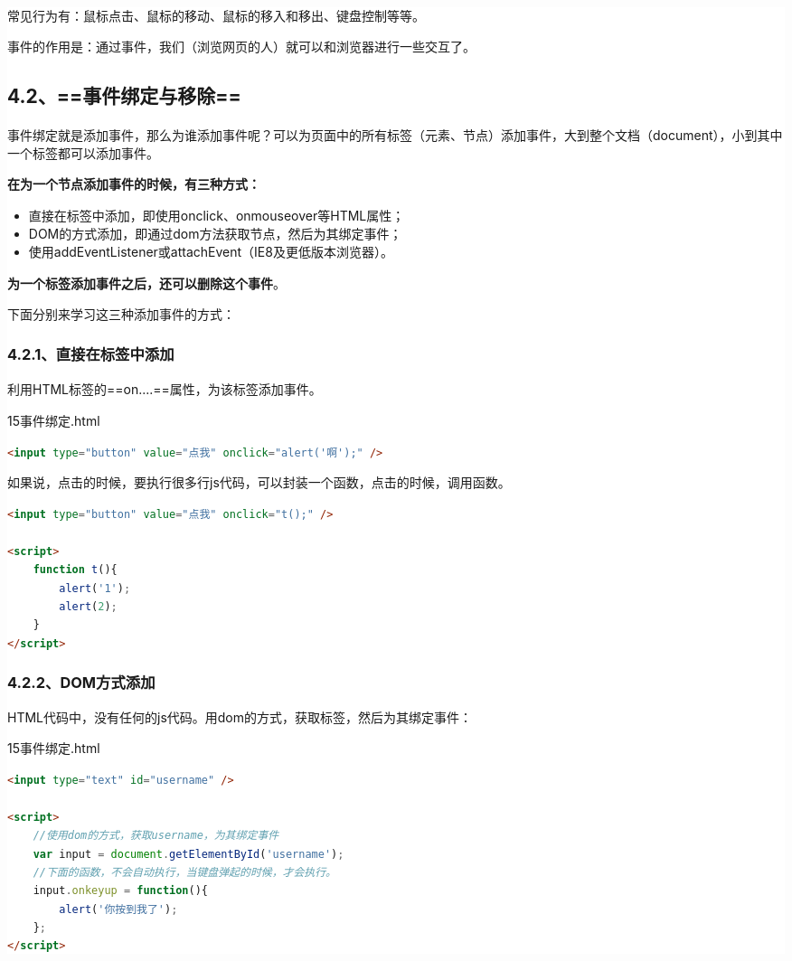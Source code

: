 常见行为有：鼠标点击、鼠标的移动、鼠标的移入和移出、键盘控制等等。

事件的作用是：通过事件，我们（浏览网页的人）就可以和浏览器进行一些交互了。 



## 4.2、==事件绑定与移除==

​	事件绑定就是添加事件，那么为谁添加事件呢？可以为页面中的所有标签（元素、节点）添加事件，大到整个文档（document），小到其中一个标签都可以添加事件。

**在为一个节点添加事件的时候，有三种方式：**

- 直接在标签中添加，即使用onclick、onmouseover等HTML属性；
- DOM的方式添加，即通过dom方法获取节点，然后为其绑定事件；
- 使用addEventListener或attachEvent（IE8及更低版本浏览器）。



**为一个标签添加事件之后，还可以删除这个事件**。



下面分别来学习这三种添加事件的方式：

### 4.2.1、直接在标签中添加

利用HTML标签的==on....==属性，为该标签添加事件。

15事件绑定.html

```html
<input type="button" value="点我" onclick="alert('啊');" />
```

如果说，点击的时候，要执行很多行js代码，可以封装一个函数，点击的时候，调用函数。

```html
<input type="button" value="点我" onclick="t();" />

<script>
    function t(){
        alert('1');
        alert(2);
    }
</script>
```



### 4.2.2、DOM方式添加

HTML代码中，没有任何的js代码。用dom的方式，获取标签，然后为其绑定事件：

15事件绑定.html

```html
<input type="text" id="username" />

<script>
    //使用dom的方式，获取username，为其绑定事件
    var input = document.getElementById('username');
    //下面的函数，不会自动执行，当键盘弹起的时候，才会执行。
    input.onkeyup = function(){
        alert('你按到我了');
    };
</script>
```
